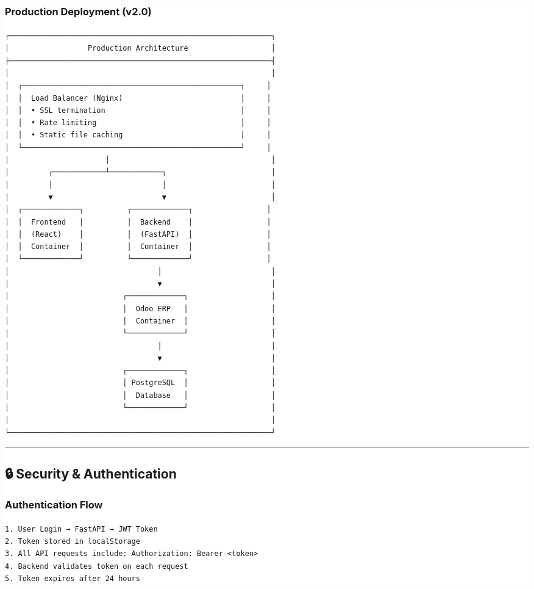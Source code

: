 ### Production Deployment (v2.0)

```
┌────────────────────────────────────────────────────────────┐
│                  Production Architecture                   │
├────────────────────────────────────────────────────────────┤
│                                                            │
│  ┌──────────────────────────────────────────────────┐     │
│  │  Load Balancer (Nginx)                           │     │
│  │  • SSL termination                               │     │
│  │  • Rate limiting                                 │     │
│  │  • Static file caching                           │     │
│  └──────────────────────────────────────────────────┘     │
│                      │                                     │
│         ┌────────────┴────────────┐                        │
│         │                         │                        │
│         ▼                         ▼                        │
│  ┌─────────────┐          ┌─────────────┐                 │
│  │  Frontend   │          │  Backend    │                 │
│  │  (React)    │          │  (FastAPI)  │                 │
│  │  Container  │          │  Container  │                 │
│  └─────────────┘          └─────────────┘                 │
│                                  │                         │
│                                  ▼                         │
│                          ┌─────────────┐                   │
│                          │  Odoo ERP   │                   │
│                          │  Container  │                   │
│                          └─────────────┘                   │
│                                  │                         │
│                                  ▼                         │
│                          ┌─────────────┐                   │
│                          │ PostgreSQL  │                   │
│                          │  Database   │                   │
│                          └─────────────┘                   │
│                                                            │
└────────────────────────────────────────────────────────────┘
```

---

## 🔒 Security & Authentication

### Authentication Flow

```
1. User Login → FastAPI → JWT Token
2. Token stored in localStorage
3. All API requests include: Authorization: Bearer <token>
4. Backend validates token on each request
5. Token expires after 24 hours
```
